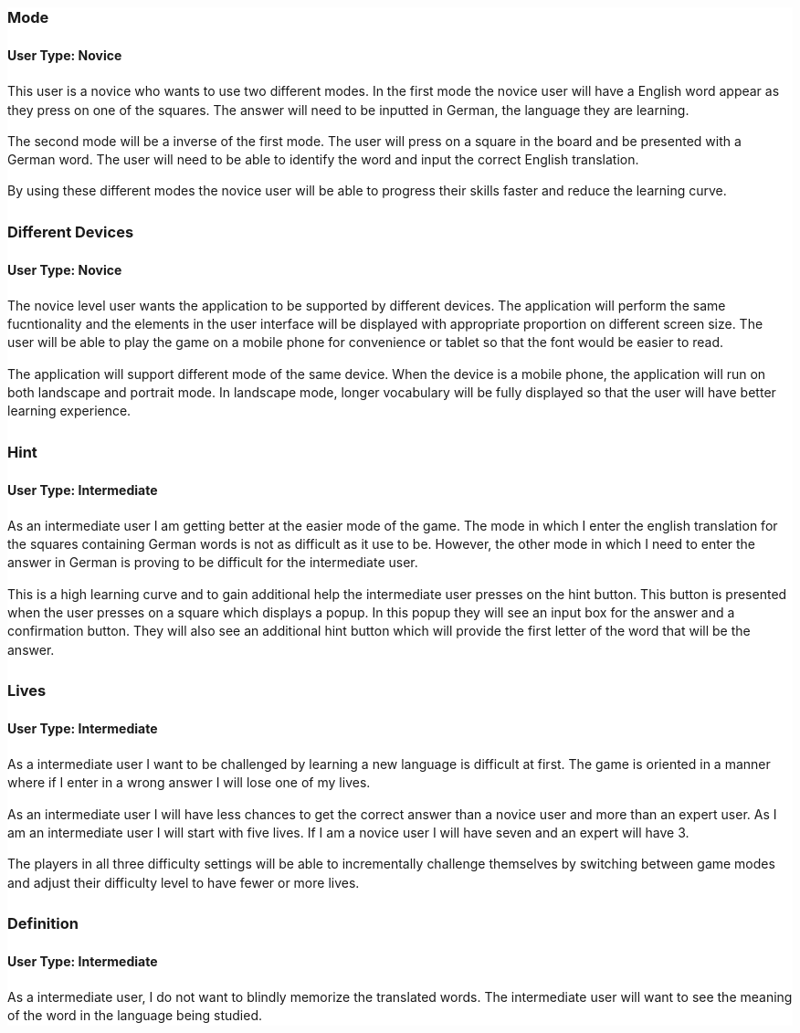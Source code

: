 ### Mode
#### User Type: Novice

This user is a novice who wants to use two different modes. In the first mode the novice user will have a English word appear as they press on one of the squares. The answer will need to be inputted in German, the language they are learning.

The second mode will be a inverse of the first mode. The user will press on a square in the board and be presented with a German word. The user will need to be able to identify the word and input the correct English translation.

By using these different modes the novice user will be able to progress their skills faster and reduce the learning curve.

### Different Devices
#### User Type: Novice

The novice level user wants the application to be supported by different devices. The application will perform the same fucntionality and the elements in the user interface will be displayed with appropriate proportion on different screen size. The user will be able to play the game on a mobile phone for convenience or tablet so that the font would be easier to read. 

The application will support different mode of the same device. When the device is a mobile phone, the application will run on both landscape and portrait mode.  In landscape mode, longer vocabulary will be fully displayed so that the user will have better learning experience. 

### Hint
#### User Type: Intermediate
As an intermediate user I am getting better at the easier mode of the game. The mode in which I enter the english translation for the squares containing German words is not as difficult as it use to be. However, the other mode in which I need to enter the answer in German is proving to be difficult for the intermediate user. 

This is a high learning curve and to gain additional help the intermediate user presses on the hint button. This button is presented when the user presses on a square which displays a popup. In this popup they will see an input box for the answer and a confirmation button. They will also see an additional hint button which will provide the first letter of the word that will be the answer.

### Lives
#### User Type: Intermediate
As a intermediate user I want to be challenged by learning a new language is difficult at first. The game is oriented in a manner where if I enter in a wrong answer I will lose one of my lives. 

As an intermediate user I will have less chances to get the correct answer than a novice user and more than an expert user. As I am an intermediate user I will start with five lives. If I am a novice user I will have seven and an expert will have 3.

The players in all three difficulty settings will be able to incrementally challenge themselves by switching between game modes and adjust their difficulty level to have fewer or more lives.

### Definition
#### User Type: Intermediate
As a intermediate user, I do not want to blindly memorize the translated words. The intermediate user will want to see the meaning of the word in the language being studied. 
